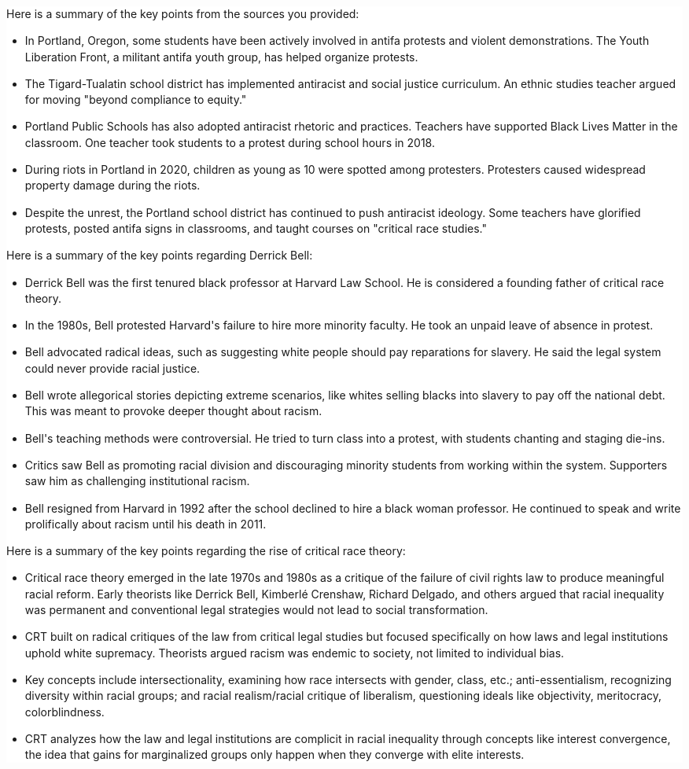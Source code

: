  Here is a summary of the key points from the sources you provided:

- In Portland, Oregon, some students have been actively involved in antifa protests and violent demonstrations. The Youth Liberation Front, a militant antifa youth group, has helped organize protests. 

- The Tigard-Tualatin school district has implemented antiracist and social justice curriculum. An ethnic studies teacher argued for moving "beyond compliance to equity."

- Portland Public Schools has also adopted antiracist rhetoric and practices. Teachers have supported Black Lives Matter in the classroom. One teacher took students to a protest during school hours in 2018. 

- During riots in Portland in 2020, children as young as 10 were spotted among protesters. Protesters caused widespread property damage during the riots.

- Despite the unrest, the Portland school district has continued to push antiracist ideology. Some teachers have glorified protests, posted antifa signs in classrooms, and taught courses on "critical race studies."

 Here is a summary of the key points regarding Derrick Bell:

- Derrick Bell was the first tenured black professor at Harvard Law School. He is considered a founding father of critical race theory. 

- In the 1980s, Bell protested Harvard's failure to hire more minority faculty. He took an unpaid leave of absence in protest.

- Bell advocated radical ideas, such as suggesting white people should pay reparations for slavery. He said the legal system could never provide racial justice. 

- Bell wrote allegorical stories depicting extreme scenarios, like whites selling blacks into slavery to pay off the national debt. This was meant to provoke deeper thought about racism.

- Bell's teaching methods were controversial. He tried to turn class into a protest, with students chanting and staging die-ins. 

- Critics saw Bell as promoting racial division and discouraging minority students from working within the system. Supporters saw him as challenging institutional racism.

- Bell resigned from Harvard in 1992 after the school declined to hire a black woman professor. He continued to speak and write prolifically about racism until his death in 2011.

 Here is a summary of the key points regarding the rise of critical race theory:

- Critical race theory emerged in the late 1970s and 1980s as a critique of the failure of civil rights law to produce meaningful racial reform. Early theorists like Derrick Bell, Kimberlé Crenshaw, Richard Delgado, and others argued that racial inequality was permanent and conventional legal strategies would not lead to social transformation. 

- CRT built on radical critiques of the law from critical legal studies but focused specifically on how laws and legal institutions uphold white supremacy. Theorists argued racism was endemic to society, not limited to individual bias. 

- Key concepts include intersectionality, examining how race intersects with gender, class, etc.; anti-essentialism, recognizing diversity within racial groups; and racial realism/racial critique of liberalism, questioning ideals like objectivity, meritocracy, colorblindness.

- CRT analyzes how the law and legal institutions are complicit in racial inequality through concepts like interest convergence, the idea that gains for marginalized groups only happen when they converge with elite interests.
